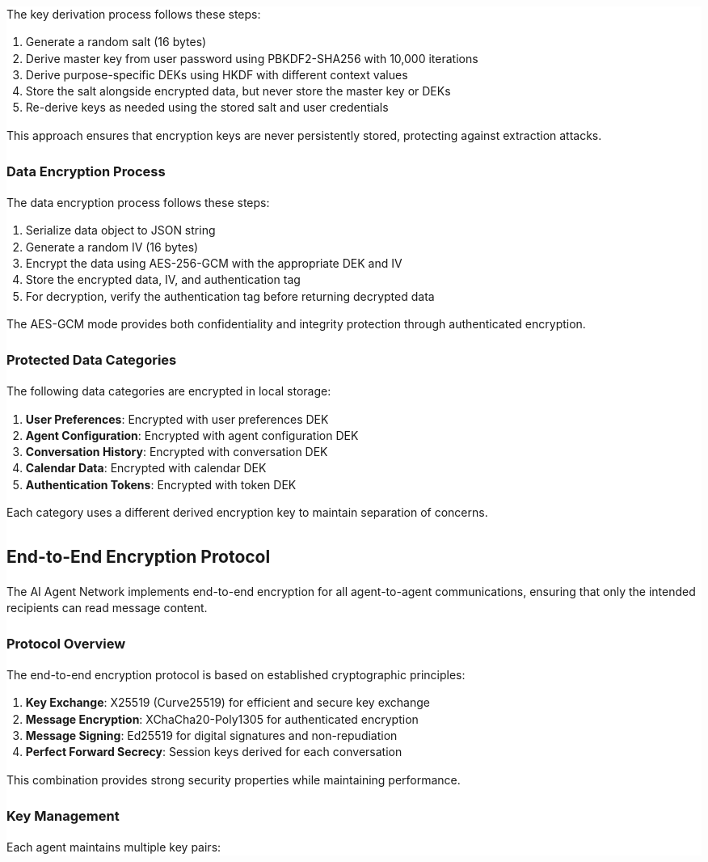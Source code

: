 The key derivation process follows these steps:

1. Generate a random salt (16 bytes)
2. Derive master key from user password using PBKDF2-SHA256 with 10,000 iterations
3. Derive purpose-specific DEKs using HKDF with different context values
4. Store the salt alongside encrypted data, but never store the master key or DEKs
5. Re-derive keys as needed using the stored salt and user credentials

This approach ensures that encryption keys are never persistently stored, protecting against extraction attacks.

### Data Encryption Process

The data encryption process follows these steps:

1. Serialize data object to JSON string
2. Generate a random IV (16 bytes)
3. Encrypt the data using AES-256-GCM with the appropriate DEK and IV
4. Store the encrypted data, IV, and authentication tag
5. For decryption, verify the authentication tag before returning decrypted data

The AES-GCM mode provides both confidentiality and integrity protection through authenticated encryption.

### Protected Data Categories

The following data categories are encrypted in local storage:

1. **User Preferences**: Encrypted with user preferences DEK
2. **Agent Configuration**: Encrypted with agent configuration DEK
3. **Conversation History**: Encrypted with conversation DEK
4. **Calendar Data**: Encrypted with calendar DEK
5. **Authentication Tokens**: Encrypted with token DEK

Each category uses a different derived encryption key to maintain separation of concerns.

## End-to-End Encryption Protocol

The AI Agent Network implements end-to-end encryption for all agent-to-agent communications, ensuring that only the intended recipients can read message content.

### Protocol Overview

The end-to-end encryption protocol is based on established cryptographic principles:

1. **Key Exchange**: X25519 (Curve25519) for efficient and secure key exchange
2. **Message Encryption**: XChaCha20-Poly1305 for authenticated encryption
3. **Message Signing**: Ed25519 for digital signatures and non-repudiation
4. **Perfect Forward Secrecy**: Session keys derived for each conversation

This combination provides strong security properties while maintaining performance.

### Key Management

Each agent maintains multiple key pairs:
